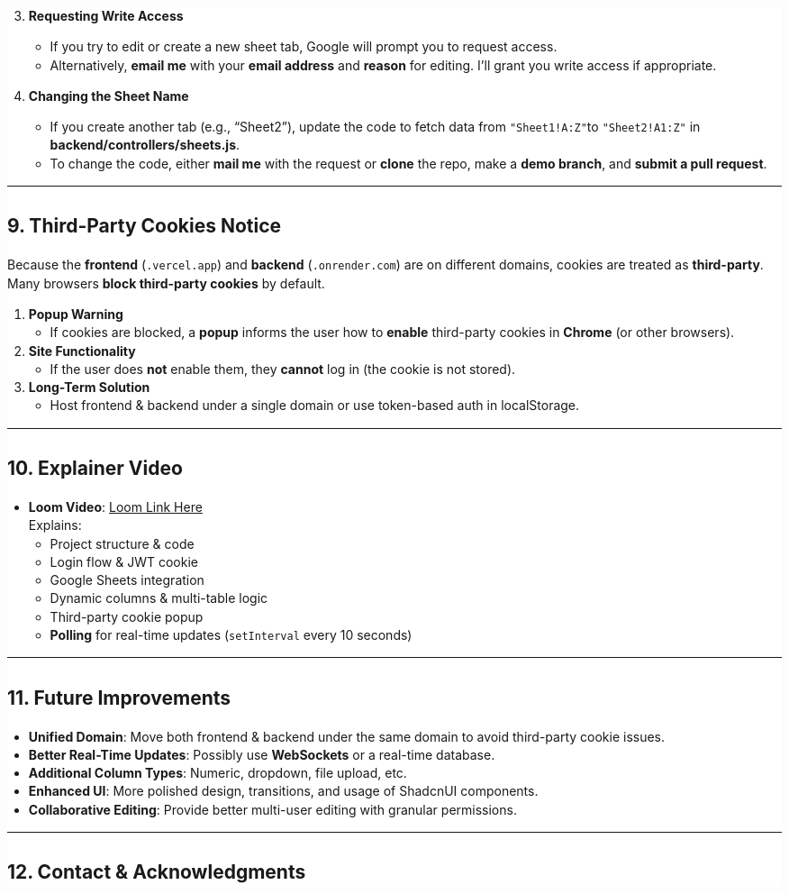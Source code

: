 3. **Requesting Write Access**  
   - If you try to edit or create a new sheet tab, Google will prompt you to request access.
   - Alternatively, **email me** with your **email address** and **reason** for editing. I’ll grant you write access if appropriate.

4. **Changing the Sheet Name**  
   - If you create another tab (e.g., “Sheet2”), update the code to fetch data from `"Sheet1!A:Z"`to `"Sheet2!A1:Z"`  in **backend/controllers/sheets.js**.
   - To change the code, either **mail me** with the request or **clone** the repo, make a **demo branch**, and **submit a pull request**.

---

## **9. Third-Party Cookies Notice**

Because the **frontend** (`.vercel.app`) and **backend** (`.onrender.com`) are on different domains, cookies are treated as **third-party**. Many browsers **block third-party cookies** by default.

1. **Popup Warning**  
   - If cookies are blocked, a **popup** informs the user how to **enable** third-party cookies in **Chrome** (or other browsers).
2. **Site Functionality**  
   - If the user does **not** enable them, they **cannot** log in (the cookie is not stored).
3. **Long-Term Solution**  
   - Host frontend & backend under a single domain or use token-based auth in localStorage.

---

## **10. Explainer Video**

- **Loom Video**: [Loom Link Here](https://www.loom.com/)  
  Explains:
  - Project structure & code
  - Login flow & JWT cookie
  - Google Sheets integration
  - Dynamic columns & multi-table logic
  - Third-party cookie popup
  - **Polling** for real-time updates (`setInterval` every 10 seconds)

---

## **11. Future Improvements**

- **Unified Domain**: Move both frontend & backend under the same domain to avoid third-party cookie issues.  
- **Better Real-Time Updates**: Possibly use **WebSockets** or a real-time database.  
- **Additional Column Types**: Numeric, dropdown, file upload, etc.  
- **Enhanced UI**: More polished design, transitions, and usage of ShadcnUI components.  
- **Collaborative Editing**: Provide better multi-user editing with granular permissions.  

---

## **12. Contact & Acknowledgments**
